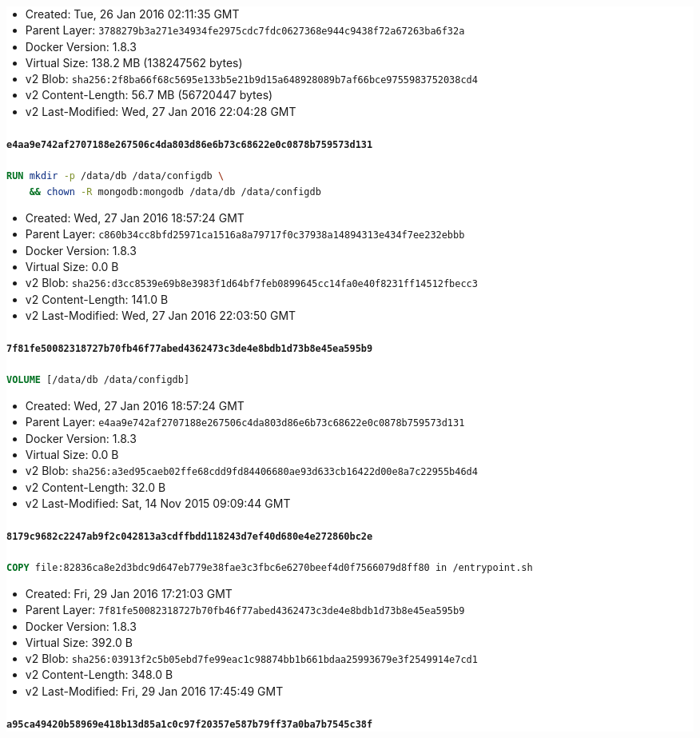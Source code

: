 -	Created: Tue, 26 Jan 2016 02:11:35 GMT
-	Parent Layer: `3788279b3a271e34934fe2975cdc7fdc0627368e944c9438f72a67263ba6f32a`
-	Docker Version: 1.8.3
-	Virtual Size: 138.2 MB (138247562 bytes)
-	v2 Blob: `sha256:2f8ba66f68c5695e133b5e21b9d15a648928089b7af66bce9755983752038cd4`
-	v2 Content-Length: 56.7 MB (56720447 bytes)
-	v2 Last-Modified: Wed, 27 Jan 2016 22:04:28 GMT

#### `e4aa9e742af2707188e267506c4da803d86e6b73c68622e0c0878b759573d131`

```dockerfile
RUN mkdir -p /data/db /data/configdb \
	&& chown -R mongodb:mongodb /data/db /data/configdb
```

-	Created: Wed, 27 Jan 2016 18:57:24 GMT
-	Parent Layer: `c860b34cc8bfd25971ca1516a8a79717f0c37938a14894313e434f7ee232ebbb`
-	Docker Version: 1.8.3
-	Virtual Size: 0.0 B
-	v2 Blob: `sha256:d3cc8539e69b8e3983f1d64bf7feb0899645cc14fa0e40f8231ff14512fbecc3`
-	v2 Content-Length: 141.0 B
-	v2 Last-Modified: Wed, 27 Jan 2016 22:03:50 GMT

#### `7f81fe50082318727b70fb46f77abed4362473c3de4e8bdb1d73b8e45ea595b9`

```dockerfile
VOLUME [/data/db /data/configdb]
```

-	Created: Wed, 27 Jan 2016 18:57:24 GMT
-	Parent Layer: `e4aa9e742af2707188e267506c4da803d86e6b73c68622e0c0878b759573d131`
-	Docker Version: 1.8.3
-	Virtual Size: 0.0 B
-	v2 Blob: `sha256:a3ed95caeb02ffe68cdd9fd84406680ae93d633cb16422d00e8a7c22955b46d4`
-	v2 Content-Length: 32.0 B
-	v2 Last-Modified: Sat, 14 Nov 2015 09:09:44 GMT

#### `8179c9682c2247ab9f2c042813a3cdffbdd118243d7ef40d680e4e272860bc2e`

```dockerfile
COPY file:82836ca8e2d3bdc9d647eb779e38fae3c3fbc6e6270beef4d0f7566079d8ff80 in /entrypoint.sh
```

-	Created: Fri, 29 Jan 2016 17:21:03 GMT
-	Parent Layer: `7f81fe50082318727b70fb46f77abed4362473c3de4e8bdb1d73b8e45ea595b9`
-	Docker Version: 1.8.3
-	Virtual Size: 392.0 B
-	v2 Blob: `sha256:03913f2c5b05ebd7fe99eac1c98874bb1b661bdaa25993679e3f2549914e7cd1`
-	v2 Content-Length: 348.0 B
-	v2 Last-Modified: Fri, 29 Jan 2016 17:45:49 GMT

#### `a95ca49420b58969e418b13d85a1c0c97f20357e587b79ff37a0ba7b7545c38f`
